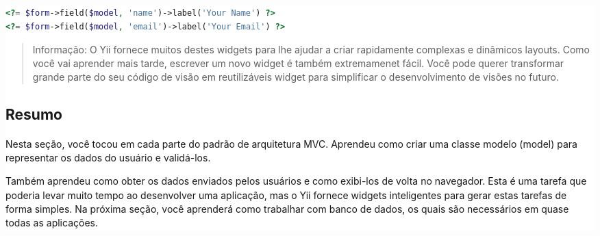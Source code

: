 ```php
<?= $form->field($model, 'name')->label('Your Name') ?>
<?= $form->field($model, 'email')->label('Your Email') ?>
```

> Informação: O Yii fornece muitos destes widgets para lhe ajudar a criar rapidamente
  complexas e dinâmicos layouts.
  Como você vai aprender mais tarde, escrever um novo widget é também extremamenet fácil.
  Você pode querer transformar grande parte do seu código de visão em reutilizáveis 
  widget para simplificar o desenvolvimento de visões no futuro.

 
Resumo <span id="summary"></span>
-------

Nesta seção, você tocou em cada parte do padrão de arquitetura MVC. 
Aprendeu como criar uma classe modelo (model) para representar os dados do usuário 
e validá-los.

Também aprendeu como obter os dados enviados pelos usuários e como exibi-los de
volta no navegador. Esta é uma tarefa que poderia levar muito tempo ao desenvolver
uma aplicação, mas o Yii fornece widgets inteligentes para gerar estas tarefas de 
forma simples.
Na próxima seção, você aprenderá como trabalhar com banco de dados, os quais são 
necessários em quase todas as aplicações.

